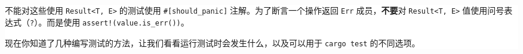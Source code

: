 不能对这些使用 `Result<T, E>` 的测试使用 `#[should_panic]` 注解。为了断言一个操作返回 `Err` 成员，**不要**对 `Result<T, E>` 值使用问号表达式（`?`）。而是使用 `assert!(value.is_err())`。

现在你知道了几种编写测试的方法，让我们看看运行测试时会发生什么，以及可以用于 `cargo test` 的不同选项。

[concatenation-with-the--operator-or-the-format-macro]:
ch08-02-strings.html#使用--运算符或-format-宏拼接字符串
[bench]: https://doc.rust-lang.org/unstable-book/library-features/test.html
[ignoring]: ch11-02-running-tests.html#除非特别指定否则忽略某些测试
[subset]: ch11-02-running-tests.html#通过名称运行部分测试
[controlling-how-tests-are-run]:
ch11-02-running-tests.html#控制测试如何运行
[derivable-traits]: appendix-03-derivable-traits.html
[doc-comments]: ch14-02-publishing-to-crates-io.html#文档注释作为测试
[paths-for-referring-to-an-item-in-the-module-tree]: ch07-03-paths-for-referring-to-an-item-in-the-module-tree.html
